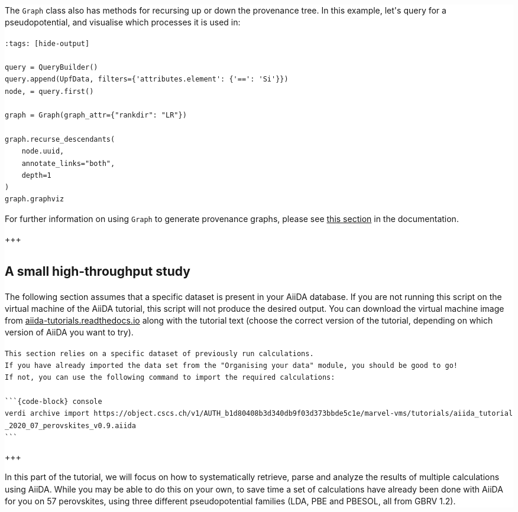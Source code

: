 The `Graph` class also has methods for recursing up or down the provenance tree.
In this example, let's query for a pseudopotential, and visualise which processes it is used in:

```{code-cell} ipython3
:tags: [hide-output]

query = QueryBuilder()
query.append(UpfData, filters={'attributes.element': {'==': 'Si'}})
node, = query.first()

graph = Graph(graph_attr={"rankdir": "LR"})

graph.recurse_descendants(
    node.uuid,
    annotate_links="both",
    depth=1
)
graph.graphviz
```

For further information on using `Graph` to generate provenance graphs, please see [this section](https://aiida.readthedocs.io/projects/aiida-core/en/latest/howto/visualising_graphs/visualising_graphs.html) in the documentation.

+++

## A small high-throughput study

The following section assumes that a specific dataset is present in your AiiDA database.
If you are not running this script on the virtual machine of the AiiDA tutorial, this script will not produce the desired output.
You can download the virtual machine image from [aiida-tutorials.readthedocs.io](https://aiida-tutorials.readthedocs.io) along with the tutorial text (choose the correct version of the tutorial, depending on which version of AiiDA you want to try).

````{important}
This section relies on a specific dataset of previously run calculations.
If you have already imported the data set from the "Organising your data" module, you should be good to go!
If not, you can use the following command to import the required calculations:

```{code-block} console
verdi archive import https://object.cscs.ch/v1/AUTH_b1d80408b3d340db9f03d373bbde5c1e/marvel-vms/tutorials/aiida_tutorial_2020_07_perovskites_v0.9.aiida
```

````

+++

In this part of the tutorial, we will focus on how to systematically retrieve, parse and analyze the results of multiple calculations using AiiDA.
While you may be able to do this on your own, to save time a set of calculations have already been done with AiiDA for you on 57 perovskites, using three different pseudopotential families (LDA, PBE and PBESOL, all from GBRV 1.2).
